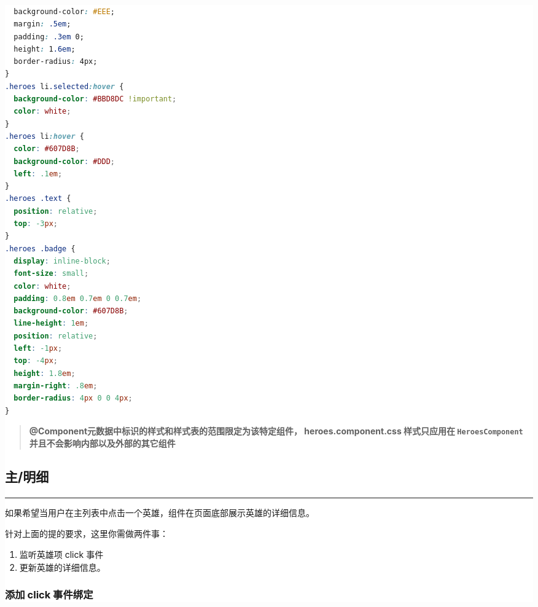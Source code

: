 ```css
  background-color: #EEE;
  margin: .5em;
  padding: .3em 0;
  height: 1.6em;
  border-radius: 4px;
}
.heroes li.selected:hover {
  background-color: #BBD8DC !important;
  color: white;
}
.heroes li:hover {
  color: #607D8B;
  background-color: #DDD;
  left: .1em;
}
.heroes .text {
  position: relative;
  top: -3px;
}
.heroes .badge {
  display: inline-block;
  font-size: small;
  color: white;
  padding: 0.8em 0.7em 0 0.7em;
  background-color: #607D8B;
  line-height: 1em;
  position: relative;
  left: -1px;
  top: -4px;
  height: 1.8em;
  margin-right: .8em;
  border-radius: 4px 0 0 4px;
}
```

>  **@Component元数据中标识的样式和样式表的范围限定为该特定组件， heroes.component.css 样式只应用在 `HeroesComponent`  并且不会影响内部以及外部的其它组件**



## 主/明细

------

如果希望当用户在主列表中点击一个英雄，组件在页面底部展示英雄的详细信息。

针对上面的提的要求，这里你需做两件事：

1. 监听英雄项 click 事件
2. 更新英雄的详细信息。

### 添加 click 事件绑定
